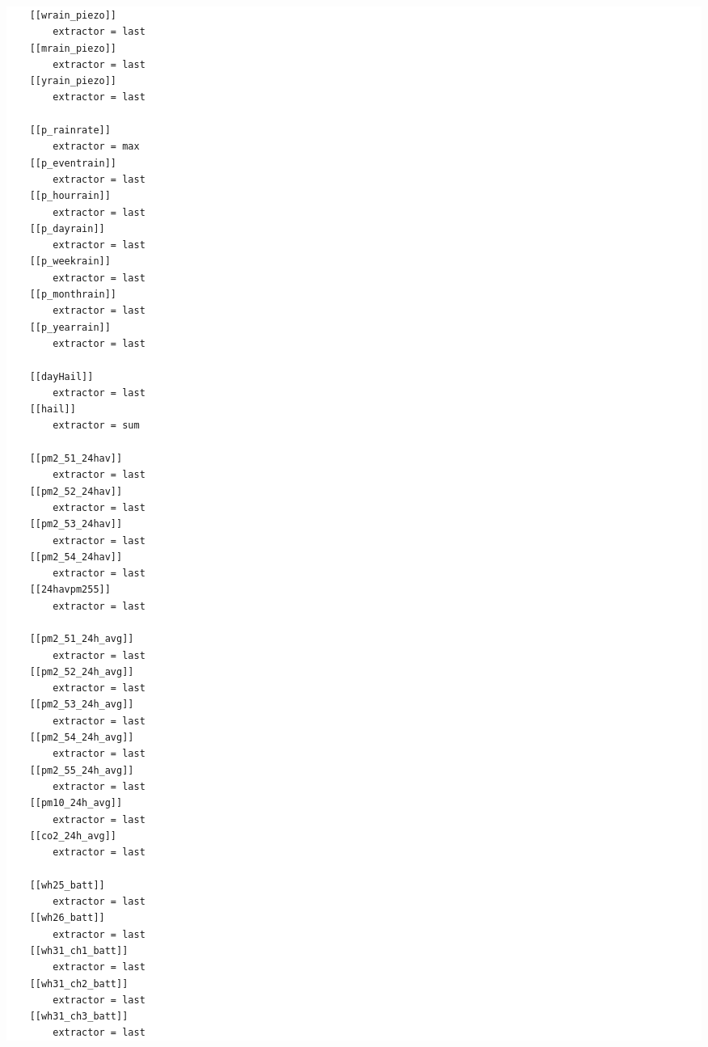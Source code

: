 ``` 
    [[wrain_piezo]]
        extractor = last
    [[mrain_piezo]]
        extractor = last
    [[yrain_piezo]]
        extractor = last

    [[p_rainrate]]
        extractor = max
    [[p_eventrain]]
        extractor = last
    [[p_hourrain]]
        extractor = last
    [[p_dayrain]]
        extractor = last
    [[p_weekrain]]
        extractor = last
    [[p_monthrain]]
        extractor = last
    [[p_yearrain]]
        extractor = last

    [[dayHail]]
        extractor = last
    [[hail]]
        extractor = sum

    [[pm2_51_24hav]]
        extractor = last
    [[pm2_52_24hav]]
        extractor = last
    [[pm2_53_24hav]]
        extractor = last
    [[pm2_54_24hav]]
        extractor = last
    [[24havpm255]]
        extractor = last

    [[pm2_51_24h_avg]]
        extractor = last
    [[pm2_52_24h_avg]]
        extractor = last
    [[pm2_53_24h_avg]]
        extractor = last
    [[pm2_54_24h_avg]]
        extractor = last
    [[pm2_55_24h_avg]]
        extractor = last
    [[pm10_24h_avg]]
        extractor = last
    [[co2_24h_avg]]
        extractor = last

    [[wh25_batt]]
        extractor = last
    [[wh26_batt]]
        extractor = last
    [[wh31_ch1_batt]]
        extractor = last
    [[wh31_ch2_batt]]
        extractor = last
    [[wh31_ch3_batt]]
        extractor = last
```